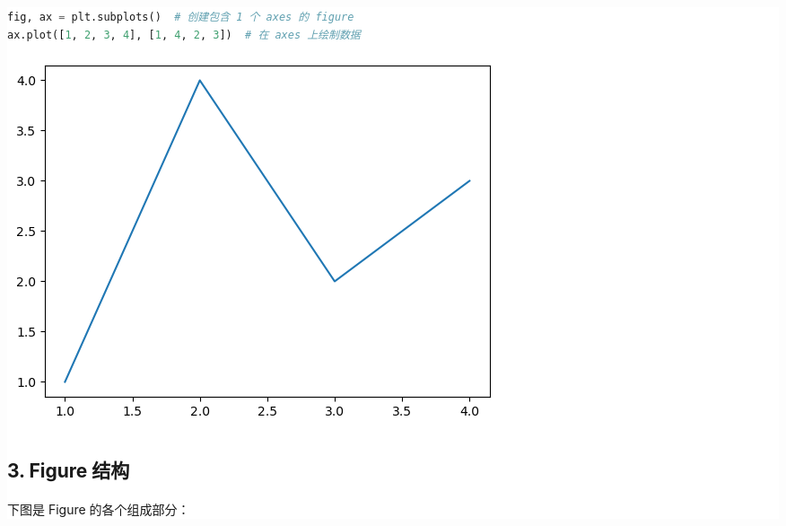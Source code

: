 ```python
fig, ax = plt.subplots()  # 创建包含 1 个 axes 的 figure
ax.plot([1, 2, 3, 4], [1, 4, 2, 3])  # 在 axes 上绘制数据
```

![](images/qs1.png)

## 3. Figure 结构

下图是 Figure 的各个组成部分：
